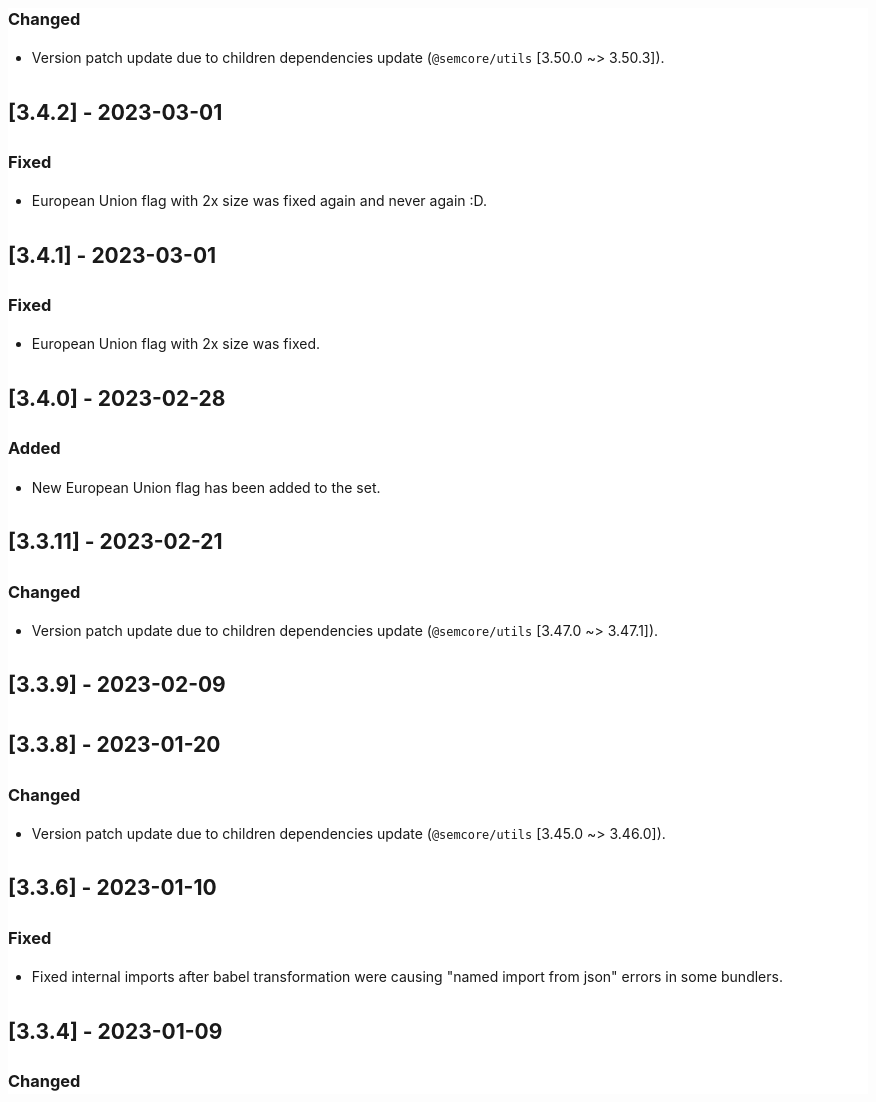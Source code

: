 ### Changed

- Version patch update due to children dependencies update (`@semcore/utils` [3.50.0 ~> 3.50.3]).

## [3.4.2] - 2023-03-01

### Fixed

- European Union flag with 2x size was fixed again and never again :D.

## [3.4.1] - 2023-03-01

### Fixed

- European Union flag with 2x size was fixed.

## [3.4.0] - 2023-02-28

### Added

- New European Union flag has been added to the set.

## [3.3.11] - 2023-02-21

### Changed

- Version patch update due to children dependencies update (`@semcore/utils` [3.47.0 ~> 3.47.1]).

## [3.3.9] - 2023-02-09

## [3.3.8] - 2023-01-20

### Changed

- Version patch update due to children dependencies update (`@semcore/utils` [3.45.0 ~> 3.46.0]).

## [3.3.6] - 2023-01-10

### Fixed

- Fixed internal imports after babel transformation were causing "named import from json" errors in some bundlers.

## [3.3.4] - 2023-01-09

### Changed
